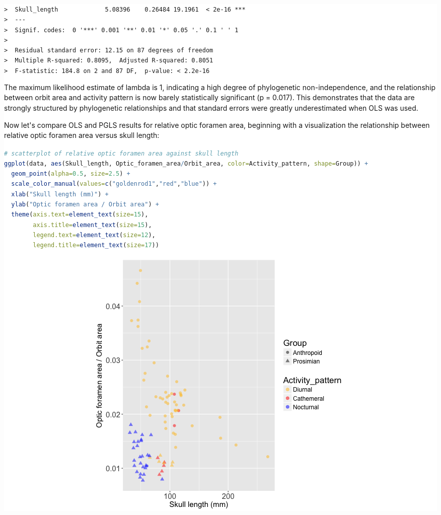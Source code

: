 ```
>  Skull_length             5.08396    0.26484 19.1961  < 2e-16 ***
>  ---
>  Signif. codes:  0 '***' 0.001 '**' 0.01 '*' 0.05 '.' 0.1 ' ' 1
>  
>  Residual standard error: 12.15 on 87 degrees of freedom
>  Multiple R-squared: 0.8095,	Adjusted R-squared: 0.8051 
>  F-statistic: 184.8 on 2 and 87 DF,  p-value: < 2.2e-16
```

The maximum likelihood estimate of lambda is 1, indicating a high degree of phylogenetic non-independence, and the relationship between orbit area and activity pattern is now barely statistically significant (p = 0.017). This demonstrates that the data are strongly structured by phylogenetic relationships and that standard errors were greatly underestimated when OLS was used.

Now let's compare OLS and PGLS results for relative optic foramen area, beginning with a visualization the relationship between relative optic foramen area versus skull length:


```r
# scatterplot of relative optic foramen area against skull length
ggplot(data, aes(Skull_length, Optic_foramen_area/Orbit_area, color=Activity_pattern, shape=Group)) +
  geom_point(alpha=0.5, size=2.5) +
  scale_color_manual(values=c("goldenrod1","red","blue")) +
  xlab("Skull length (mm)") +
  ylab("Optic foramen area / Orbit area") +
  theme(axis.text=element_text(size=15),
        axis.title=element_text(size=15),
        legend.text=element_text(size=12),
        legend.title=element_text(size=17))
```

<img src="/assets/Rfigs/post_2017_11_kaykirk_opticforamen-1.png" title="plot of chunk post_2017_11_kaykirk_opticforamen" alt="plot of chunk post_2017_11_kaykirk_opticforamen" style="display: block; margin: auto;" />
